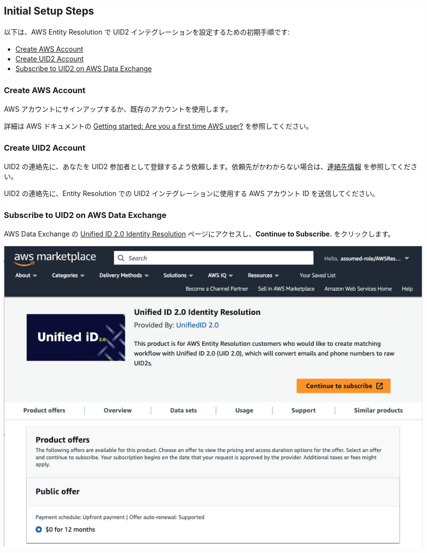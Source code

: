 ## Initial Setup Steps

以下は、AWS Entity Resolution で UID2 インテグレーションを設定するための初期手順です:

- [Create AWS Account](#create-aws-account)
- [Create UID2 Account](#create-uid2-account)
- [Subscribe to UID2 on AWS Data Exchange](#subscribe-to-uid2-on-aws-data-exchange)

### Create AWS Account

AWS アカウントにサインアップするか、既存のアカウントを使用します。

詳細は AWS ドキュメントの [Getting started: Are you a first time AWS user?](https://docs.aws.amazon.com/accounts/latest/reference/welcome-first-time-user.html) を参照してください。

### Create UID2 Account

UID2 の連絡先に、あなたを UID2 参加者として登録するよう依頼します。依頼先がかわからない場合は、[連絡先情報](../getting-started/gs-account-setup.md#contact-info) を参照してください。

UID2 の連絡先に、Entity Resolution での UID2 インテグレーションに使用する AWS アカウント ID を送信してください。

### Subscribe to UID2 on AWS Data Exchange

AWS Data Exchange の [Unified ID 2.0 Identity Resolution](https://aws.amazon.com/marketplace/pp/prodview-66zqls7iqsm6o?sr=0-4&ref_=beagle&applicationId=AWSMPContessa#offers) ページにアクセスし、**Continue to Subscribe.** をクリックします。

![AWS Data Exchange market place screenshot](images/integration-aws-entity-resolution-public-listing.png)
